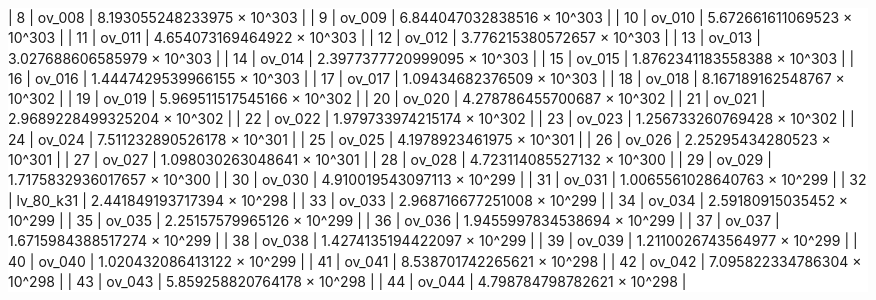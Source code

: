 | 8 | ov_008 | 8.193055248233975 × 10^303 |
| 9 | ov_009 | 6.844047032838516 × 10^303 |
| 10 | ov_010 | 5.672661611069523 × 10^303 |
| 11 | ov_011 | 4.654073169464922 × 10^303 |
| 12 | ov_012 | 3.776215380572657 × 10^303 |
| 13 | ov_013 | 3.027688606585979 × 10^303 |
| 14 | ov_014 | 2.3977377720999095 × 10^303 |
| 15 | ov_015 | 1.8762341183558388 × 10^303 |
| 16 | ov_016 | 1.4447429539966155 × 10^303 |
| 17 | ov_017 | 1.09434682376509 × 10^303 |
| 18 | ov_018 | 8.167189162548767 × 10^302 |
| 19 | ov_019 | 5.969511517545166 × 10^302 |
| 20 | ov_020 | 4.278786455700687 × 10^302 |
| 21 | ov_021 | 2.9689228499325204 × 10^302 |
| 22 | ov_022 | 1.979733974215174 × 10^302 |
| 23 | ov_023 | 1.256733260769428 × 10^302 |
| 24 | ov_024 | 7.511232890526178 × 10^301 |
| 25 | ov_025 | 4.1978923461975 × 10^301 |
| 26 | ov_026 | 2.25295434280523 × 10^301 |
| 27 | ov_027 | 1.098030263048641 × 10^301 |
| 28 | ov_028 | 4.723114085527132 × 10^300 |
| 29 | ov_029 | 1.7175832936017657 × 10^300 |
| 30 | ov_030 | 4.910019543097113 × 10^299 |
| 31 | ov_031 | 1.0065561028640763 × 10^299 |
| 32 | lv_80_k31 | 2.441849193717394 × 10^298 |
| 33 | ov_033 | 2.968716677251008 × 10^299 |
| 34 | ov_034 | 2.59180915035452 × 10^299 |
| 35 | ov_035 | 2.25157579965126 × 10^299 |
| 36 | ov_036 | 1.9455997834538694 × 10^299 |
| 37 | ov_037 | 1.6715984388517274 × 10^299 |
| 38 | ov_038 | 1.4274135194422097 × 10^299 |
| 39 | ov_039 | 1.2110026743564977 × 10^299 |
| 40 | ov_040 | 1.020432086413122 × 10^299 |
| 41 | ov_041 | 8.538701742265621 × 10^298 |
| 42 | ov_042 | 7.095822334786304 × 10^298 |
| 43 | ov_043 | 5.859258820764178 × 10^298 |
| 44 | ov_044 | 4.798784798782621 × 10^298 |